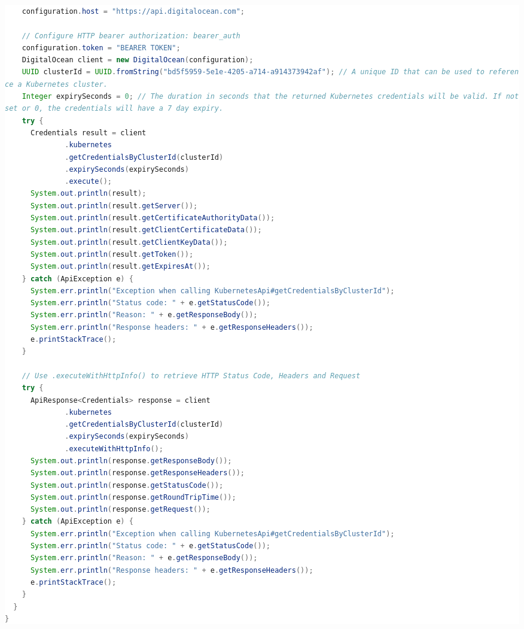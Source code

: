 ```java
    configuration.host = "https://api.digitalocean.com";
    
    // Configure HTTP bearer authorization: bearer_auth
    configuration.token = "BEARER TOKEN";
    DigitalOcean client = new DigitalOcean(configuration);
    UUID clusterId = UUID.fromString("bd5f5959-5e1e-4205-a714-a914373942af"); // A unique ID that can be used to reference a Kubernetes cluster.
    Integer expirySeconds = 0; // The duration in seconds that the returned Kubernetes credentials will be valid. If not set or 0, the credentials will have a 7 day expiry.
    try {
      Credentials result = client
              .kubernetes
              .getCredentialsByClusterId(clusterId)
              .expirySeconds(expirySeconds)
              .execute();
      System.out.println(result);
      System.out.println(result.getServer());
      System.out.println(result.getCertificateAuthorityData());
      System.out.println(result.getClientCertificateData());
      System.out.println(result.getClientKeyData());
      System.out.println(result.getToken());
      System.out.println(result.getExpiresAt());
    } catch (ApiException e) {
      System.err.println("Exception when calling KubernetesApi#getCredentialsByClusterId");
      System.err.println("Status code: " + e.getStatusCode());
      System.err.println("Reason: " + e.getResponseBody());
      System.err.println("Response headers: " + e.getResponseHeaders());
      e.printStackTrace();
    }

    // Use .executeWithHttpInfo() to retrieve HTTP Status Code, Headers and Request
    try {
      ApiResponse<Credentials> response = client
              .kubernetes
              .getCredentialsByClusterId(clusterId)
              .expirySeconds(expirySeconds)
              .executeWithHttpInfo();
      System.out.println(response.getResponseBody());
      System.out.println(response.getResponseHeaders());
      System.out.println(response.getStatusCode());
      System.out.println(response.getRoundTripTime());
      System.out.println(response.getRequest());
    } catch (ApiException e) {
      System.err.println("Exception when calling KubernetesApi#getCredentialsByClusterId");
      System.err.println("Status code: " + e.getStatusCode());
      System.err.println("Reason: " + e.getResponseBody());
      System.err.println("Response headers: " + e.getResponseHeaders());
      e.printStackTrace();
    }
  }
}

```
